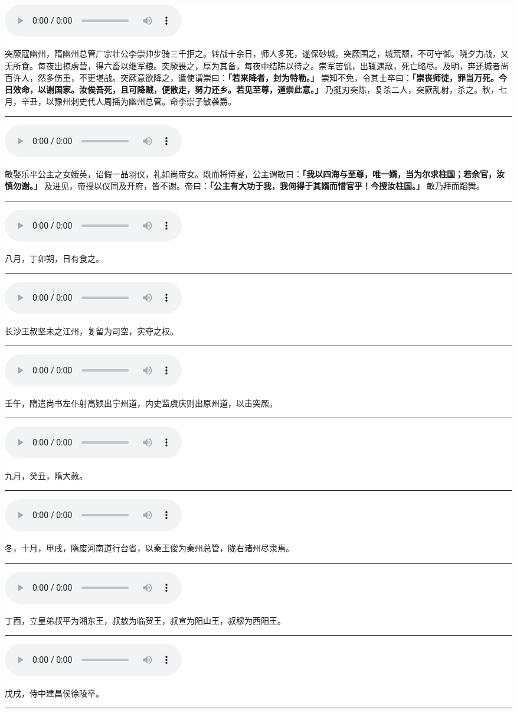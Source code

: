 
![](assets/audios/175/122.mp3)

突厥寇幽州，隋幽州总管广宗壮公李崇帅步骑三千拒之。转战十余日，师人多死，遂保砂城。突厥围之，城荒颓，不可守御。晓夕力战，又无所食。每夜出掠虏营，得六畜以继军粮。突厥畏之，厚为其备，每夜中结陈以待之。崇军苦饥，出辄遇敌，死亡略尽。及明，奔还城者尚百许人，然多伤重，不更堪战。突厥意欲降之，遣使谓崇曰：__「若来降者，封为特勒。」__ 崇知不免，令其士卒曰：__「崇丧师徒，罪当万死。今日效命，以谢国家。汝俟吾死，且可降贼，便散走，努力还乡。若见至尊，道崇此意。」__ 乃挺刃突陈，复杀二人，突厥乱射，杀之。秋，七月，辛丑，以豫州刺史代人周摇为幽州总管。命李崇子敏袭爵。

---

![](assets/audios/175/123.mp3)

敏娶乐平公主之女娥英，诏假一品羽仪，礼如尚帝女。既而将侍宴，公主谓敏曰：__「我以四海与至尊，唯一婿，当为尔求柱国；若余官，汝慎勿谢。」__ 及进见，帝授以仪同及开府，皆不谢。帝曰：__「公主有大功于我，我何得于其婿而惜官乎！今授汝柱国。」__ 敏乃拜而蹈舞。

---

![](assets/audios/175/124.mp3)

八月，丁卯朔，日有食之。

---

![](assets/audios/175/125.mp3)

长沙王叔坚未之江州，复留为司空，实夺之权。

---

![](assets/audios/175/126.mp3)

壬午，隋遣尚书左仆射高颎出宁州道，内史监虞庆则出原州道，以击突厥。

---

![](assets/audios/175/127.mp3)

九月，癸丑，隋大赦。

---

![](assets/audios/175/128.mp3)

冬，十月，甲戌，隋废河南道行台省，以秦王俊为秦州总管，陇右诸州尽隶焉。

---

![](assets/audios/175/129.mp3)

丁酉，立皇弟叔平为湘东王，叔敖为临贺王，叔宣为阳山王，叔穆为西阳王。

---

![](assets/audios/175/130.mp3)

戊戌，侍中建昌侯徐陵卒。

---